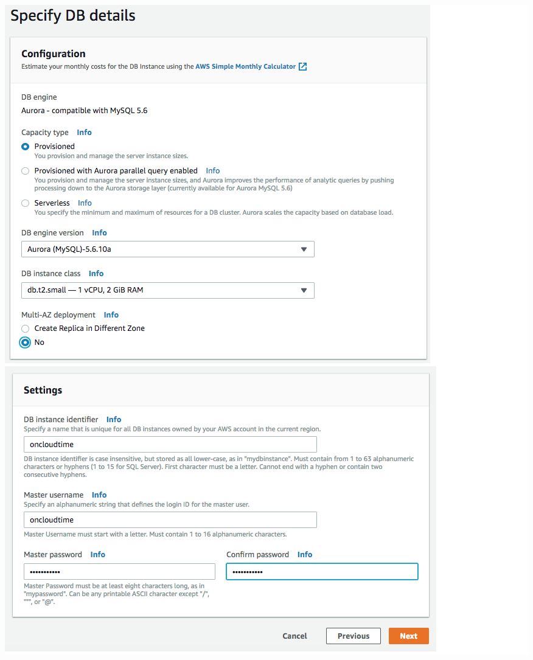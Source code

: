 ![Aurora Config Step 1](images/aurora_configuration_1.png)
![Aurora Config Step 2](images/aurora_configuration_2_settings.png)